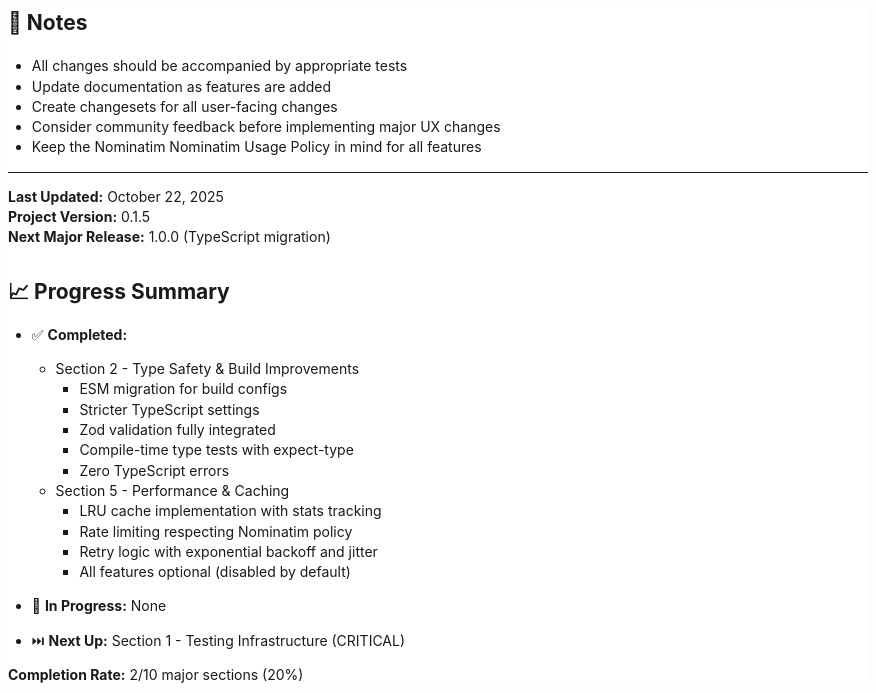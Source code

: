 
## 📝 Notes

- All changes should be accompanied by appropriate tests
- Update documentation as features are added
- Create changesets for all user-facing changes
- Consider community feedback before implementing major UX changes
- Keep the Nominatim Nominatim Usage Policy in mind for all features

---

**Last Updated:** October 22, 2025  
**Project Version:** 0.1.5  
**Next Major Release:** 1.0.0 (TypeScript migration)

## 📈 Progress Summary

- ✅ **Completed:** 
  - Section 2 - Type Safety & Build Improvements
    - ESM migration for build configs
    - Stricter TypeScript settings
    - Zod validation fully integrated
    - Compile-time type tests with expect-type
    - Zero TypeScript errors
  - Section 5 - Performance & Caching
    - LRU cache implementation with stats tracking
    - Rate limiting respecting Nominatim policy
    - Retry logic with exponential backoff and jitter
    - All features optional (disabled by default)
  
- 🚧 **In Progress:** None

- ⏭️ **Next Up:** Section 1 - Testing Infrastructure (CRITICAL)

**Completion Rate:** 2/10 major sections (20%)

